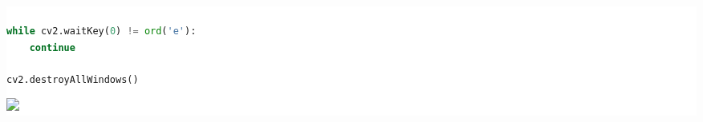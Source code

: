 ```python

while cv2.waitKey(0) != ord('e'):
    continue

cv2.destroyAllWindows()
```

![](http://image.myfange.com/微信公众号底部.png-bk)